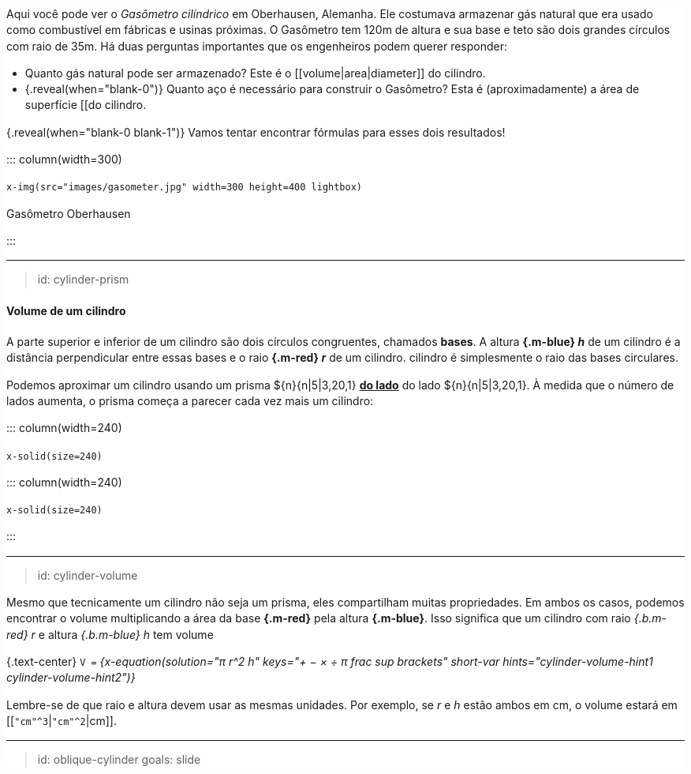 Aqui você pode ver o _Gasômetro cilíndrico_ em Oberhausen, Alemanha. Ele costumava armazenar gás natural que era usado como combustível em fábricas e usinas próximas. O Gasômetro tem 120m de altura e sua base e teto são dois grandes círculos com raio de 35m. Há duas perguntas importantes que os engenheiros podem querer responder:

* Quanto gás natural pode ser armazenado? Este é o [[volume|area|diameter]] do cilindro.
* {.reveal(when="blank-0")} Quanto aço é necessário para construir o Gasômetro? Esta é (aproximadamente) a área de superfície [[do cilindro.


{.reveal(when="blank-0 blank-1")} Vamos tentar encontrar fórmulas para esses dois resultados!

::: column(width=300)

    x-img(src="images/gasometer.jpg" width=300 height=400 lightbox)

Gasômetro Oberhausen

:::

---
> id: cylinder-prism

#### Volume de um cilindro

A parte superior e inferior de um cilindro são dois círculos congruentes, chamados __bases__. A altura __{.m-blue} _h___ de um cilindro é a distância perpendicular entre essas bases e o raio __{.m-red} _r___ de um cilindro. cilindro é simplesmente o raio das bases circulares.

Podemos aproximar um cilindro usando um prisma ${n}{n|5|3,20,1} [__do lado__](gloss:prism) do lado ${n}{n|5|3,20,1}. À medida que o número de lados aumenta, o prisma começa a parecer cada vez mais um cilindro:

::: column(width=240)

    x-solid(size=240)

::: column(width=240)

    x-solid(size=240)

:::

---
> id: cylinder-volume

Mesmo que tecnicamente um cilindro não seja um prisma, eles compartilham muitas propriedades. Em ambos os casos, podemos encontrar o volume multiplicando a área da base __{.m-red}__ pela altura __{.m-blue}__. Isso significa que um cilindro com raio _{.b.m-red} r_ e altura _{.b.m-blue} h_ tem volume

{.text-center} `V =` _{x-equation(solution="π r^2 h" keys="+ − × ÷ π frac sup brackets" short-var hints="cylinder-volume-hint1 cylinder-volume-hint2")}_

Lembre-se de que raio e altura devem usar as mesmas unidades. Por exemplo, se _r_ e _h_ estão ambos em cm, o volume estará em [[`"cm"^3`|`"cm"^2`|cm]].

---
> id: oblique-cylinder
> goals: slide
